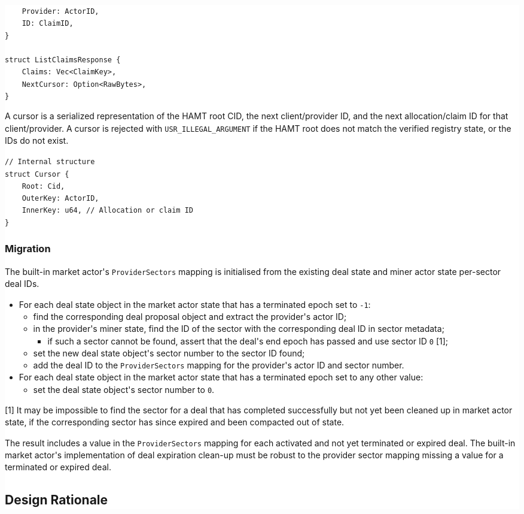 ```
    Provider: ActorID,
    ID: ClaimID,
}

struct ListClaimsResponse {
    Claims: Vec<ClaimKey>,
    NextCursor: Option<RawBytes>,
}
```

A cursor is a serialized representation of the HAMT root CID, the next client/provider ID,
and the next allocation/claim ID for that client/provider.
A cursor is rejected with `USR_ILLEGAL_ARGUMENT` if the HAMT root does not match the verified registry state,
or the IDs do not exist.

```
// Internal structure
struct Cursor {
    Root: Cid,
    OuterKey: ActorID,
    InnerKey: u64, // Allocation or claim ID
}

```
### Migration

The built-in market actor's `ProviderSectors` mapping is initialised from the existing deal state
and miner actor state per-sector deal IDs. 

- For each deal state object in the market actor state that has a terminated epoch set to `-1`:
  - find the corresponding deal proposal object and extract the provider's actor ID;
  - in the provider's miner state, find the ID of the sector with the corresponding deal ID in sector metadata;
    - if such a sector cannot be found, assert that the deal's end epoch has passed and use sector ID `0` [1];
  - set the new deal state object's sector number to the sector ID found;
  - add the deal ID to the `ProviderSectors` mapping for the provider's actor ID and sector number.
- For each deal state object in the market actor state that has a terminated epoch set to any other value:
  - set the deal state object's sector number to `0`. 

[1] It may be impossible to find the sector for a deal that has completed successfully 
but not yet been cleaned up in market actor state, 
if the corresponding sector has since expired and been compacted out of state.

The result includes a value in the `ProviderSectors` mapping for each activated and not yet terminated or expired deal.
The built-in market actor's implementation of deal expiration clean-up must be robust to the provider sector mapping
missing a value for a terminated or expired deal.

## Design Rationale
